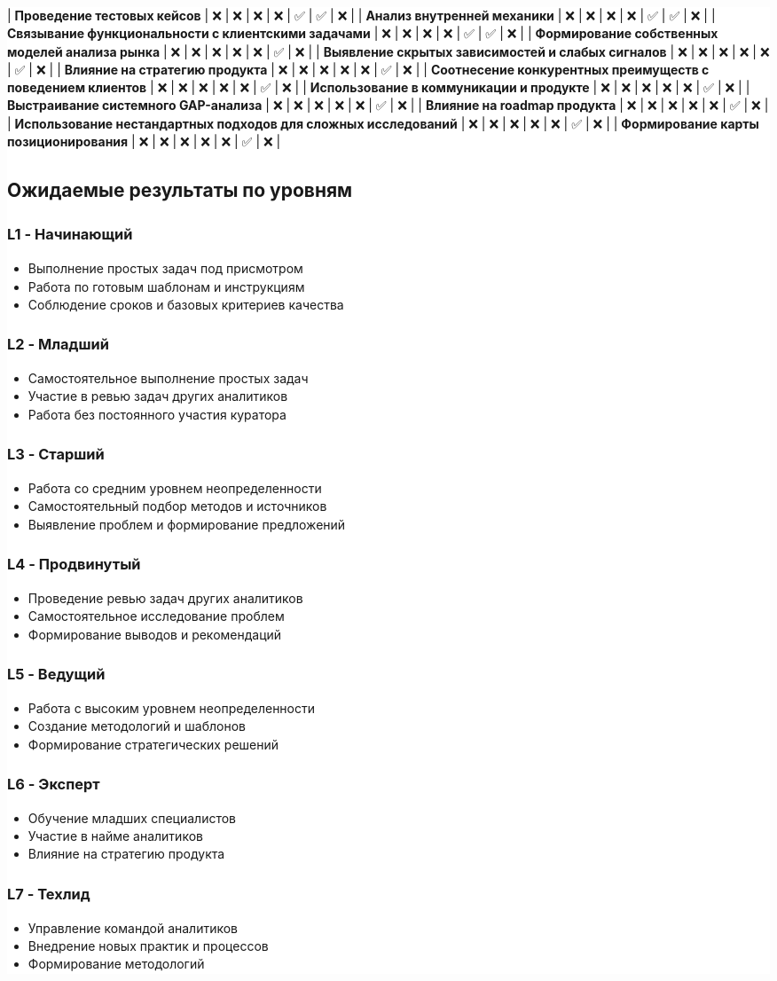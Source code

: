 | **Проведение тестовых кейсов** | ❌ | ❌ | ❌ | ❌ | ✅ | ✅ | ❌ |
| **Анализ внутренней механики** | ❌ | ❌ | ❌ | ❌ | ✅ | ✅ | ❌ |
| **Связывание функциональности с клиентскими задачами** | ❌ | ❌ | ❌ | ❌ | ✅ | ✅ | ❌ |
| **Формирование собственных моделей анализа рынка** | ❌ | ❌ | ❌ | ❌ | ❌ | ✅ | ❌ |
| **Выявление скрытых зависимостей и слабых сигналов** | ❌ | ❌ | ❌ | ❌ | ❌ | ✅ | ❌ |
| **Влияние на стратегию продукта** | ❌ | ❌ | ❌ | ❌ | ❌ | ✅ | ❌ |
| **Соотнесение конкурентных преимуществ с поведением клиентов** | ❌ | ❌ | ❌ | ❌ | ❌ | ✅ | ❌ |
| **Использование в коммуникации и продукте** | ❌ | ❌ | ❌ | ❌ | ❌ | ✅ | ❌ |
| **Выстраивание системного GAP-анализа** | ❌ | ❌ | ❌ | ❌ | ❌ | ✅ | ❌ |
| **Влияние на roadmap продукта** | ❌ | ❌ | ❌ | ❌ | ❌ | ✅ | ❌ |
| **Использование нестандартных подходов для сложных исследований** | ❌ | ❌ | ❌ | ❌ | ❌ | ✅ | ❌ |
| **Формирование карты позиционирования** | ❌ | ❌ | ❌ | ❌ | ❌ | ✅ | ❌ |

## Ожидаемые результаты по уровням

### L1 - Начинающий
- Выполнение простых задач под присмотром
- Работа по готовым шаблонам и инструкциям
- Соблюдение сроков и базовых критериев качества

### L2 - Младший
- Самостоятельное выполнение простых задач
- Участие в ревью задач других аналитиков
- Работа без постоянного участия куратора

### L3 - Старший
- Работа со средним уровнем неопределенности
- Самостоятельный подбор методов и источников
- Выявление проблем и формирование предложений

### L4 - Продвинутый
- Проведение ревью задач других аналитиков
- Самостоятельное исследование проблем
- Формирование выводов и рекомендаций

### L5 - Ведущий
- Работа с высоким уровнем неопределенности
- Создание методологий и шаблонов
- Формирование стратегических решений

### L6 - Эксперт
- Обучение младших специалистов
- Участие в найме аналитиков
- Влияние на стратегию продукта

### L7 - Техлид
- Управление командой аналитиков
- Внедрение новых практик и процессов
- Формирование методологий 